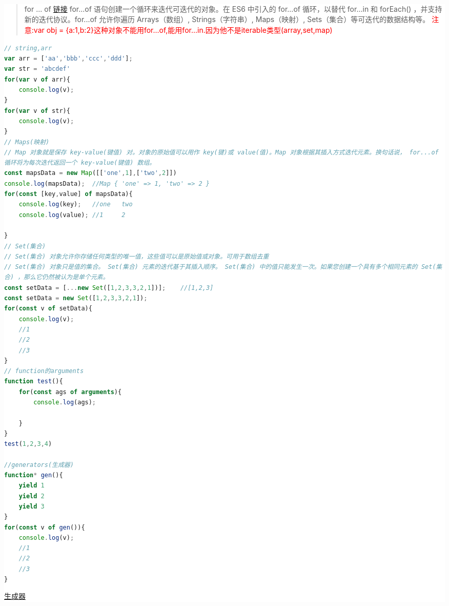 ```javascript
```
>for ... of
[链接](https://www.cnblogs.com/m2maomao/p/7743143.html)
for...of 语句创建一个循环来迭代可迭代的对象。在 ES6 中引入的 for...of 循环，以替代 for...in 和 forEach() ，并支持新的迭代协议。for...of 允许你遍历 Arrays（数组）, Strings（字符串）, Maps（映射）, Sets（集合）等可迭代的数据结构等。
<span style="color:red">注意:var obj = {a:1,b:2}这种对象不能用for...of,能用for...in.因为他不是iterable类型(array,set,map)</span>

```javascript
// string,arr
var arr = ['aa','bbb','ccc','ddd'];
var str = 'abcdef'
for(var v of arr){
    console.log(v);
}
for(var v of str){
    console.log(v);
}
// Maps(映射)
// Map 对象就是保存 key-value(键值) 对。对象的原始值可以用作 key(键)或 value(值)。Map 对象根据其插入方式迭代元素。换句话说， for...of 循环将为每次迭代返回一个 key-value(键值) 数组。
const mapsData = new Map([['one',1],['two',2]])
console.log(mapsData);  //Map { 'one' => 1, 'two' => 2 }
for(const [key,value] of mapsData){
    console.log(key);   //one   two
    console.log(value); //1     2
    
}
// Set(集合)
// Set(集合) 对象允许你存储任何类型的唯一值，这些值可以是原始值或对象。可用于数组去重
// Set(集合) 对象只是值的集合。 Set(集合) 元素的迭代基于其插入顺序。 Set(集合) 中的值只能发生一次。如果您创建一个具有多个相同元素的 Set(集合) ，那么它仍然被认为是单个元素。
const setData = [...new Set([1,2,3,3,2,1])];    //[1,2,3]
const setData = new Set([1,2,3,3,2,1]);
for(const v of setData){
    console.log(v); 
    //1
    //2
    //3
}
// function的arguments
function test(){
    for(const ags of arguments){
        console.log(ags);
        
    }
}
test(1,2,3,4)

//generators(生成器)
function* gen(){
    yield 1
    yield 2
    yield 3
}
for(const v of gen()){
    console.log(v);
    //1
    //2
    //3
}

```
[生成器](https://www.liaoxuefeng.com/wiki/1022910821149312/1023024381818112)